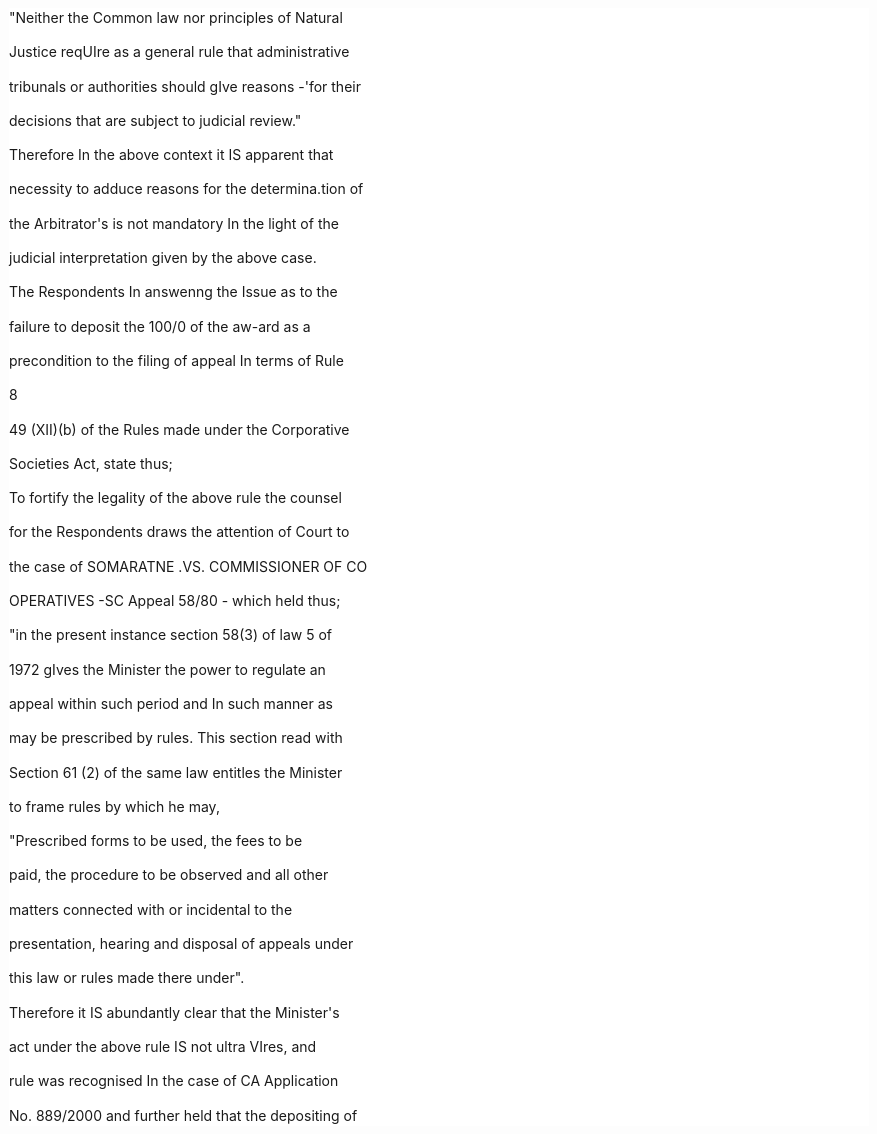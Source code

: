 "Neither the Common law nor principles of Natural

Justice reqUIre as a general rule that administrative

tribunals or authorities should gIve reasons -'for their

decisions that are subject to judicial review."

Therefore In the above context it IS apparent that

necessity to adduce reasons for the determina.tion of

the Arbitrator's is not mandatory In the light of the

judicial interpretation given by the above case.

The Respondents In answenng the Issue as to the

failure to deposit the 100/0 of the aw-ard as a

precondition to the filing of appeal In terms of Rule

8

49 (XII)(b) of the Rules made under the Corporative

Societies Act, state thus;

To fortify the legality of the above rule the counsel

for the Respondents draws the attention of Court to

the case of SOMARATNE .VS. COMMISSIONER OF CO

OPERATIVES -SC Appeal 58/80 - which held thus;

"in the present instance section 58(3) of law 5 of

1972 gIves the Minister the power to regulate an

appeal within such period and In such manner as

may be prescribed by rules. This section read with

Section 61 (2) of the same law entitles the Minister

to frame rules by which he may,

"Prescribed forms to be used, the fees to be

paid, the procedure to be observed and all other

matters connected with or incidental to the

presentation, hearing and disposal of appeals under

this law or rules made there under".

Therefore it IS abundantly clear that the Minister's

act under the above rule IS not ultra VIres, and

rule was recognised In the case of CA Application

No. 889/2000 and further held that the depositing of
